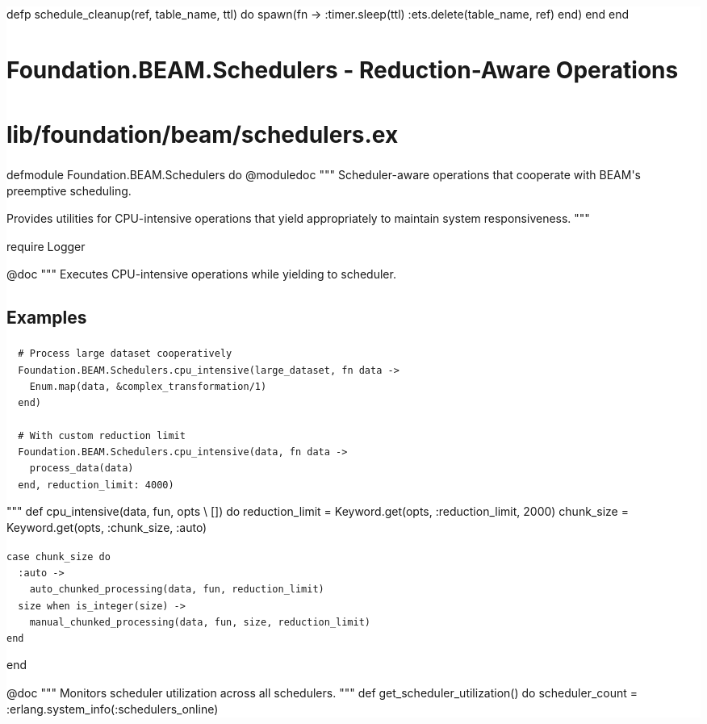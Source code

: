   defp schedule_cleanup(ref, table_name, ttl) do
    spawn(fn ->
      :timer.sleep(ttl)
      :ets.delete(table_name, ref)
    end)
  end
end

# Foundation.BEAM.Schedulers - Reduction-Aware Operations
# lib/foundation/beam/schedulers.ex
defmodule Foundation.BEAM.Schedulers do
  @moduledoc """
  Scheduler-aware operations that cooperate with BEAM's preemptive scheduling.
  
  Provides utilities for CPU-intensive operations that yield appropriately
  to maintain system responsiveness.
  """
  
  require Logger

  @doc """
  Executes CPU-intensive operations while yielding to scheduler.
  
  ## Examples
  
      # Process large dataset cooperatively
      Foundation.BEAM.Schedulers.cpu_intensive(large_dataset, fn data ->
        Enum.map(data, &complex_transformation/1)
      end)
      
      # With custom reduction limit
      Foundation.BEAM.Schedulers.cpu_intensive(data, fn data ->
        process_data(data)
      end, reduction_limit: 4000)
  """
  def cpu_intensive(data, fun, opts \\ []) do
    reduction_limit = Keyword.get(opts, :reduction_limit, 2000)
    chunk_size = Keyword.get(opts, :chunk_size, :auto)
    
    case chunk_size do
      :auto ->
        auto_chunked_processing(data, fun, reduction_limit)
      size when is_integer(size) ->
        manual_chunked_processing(data, fun, size, reduction_limit)
    end
  end

  @doc """
  Monitors scheduler utilization across all schedulers.
  """
  def get_scheduler_utilization() do
    scheduler_count = :erlang.system_info(:schedulers_online)
    